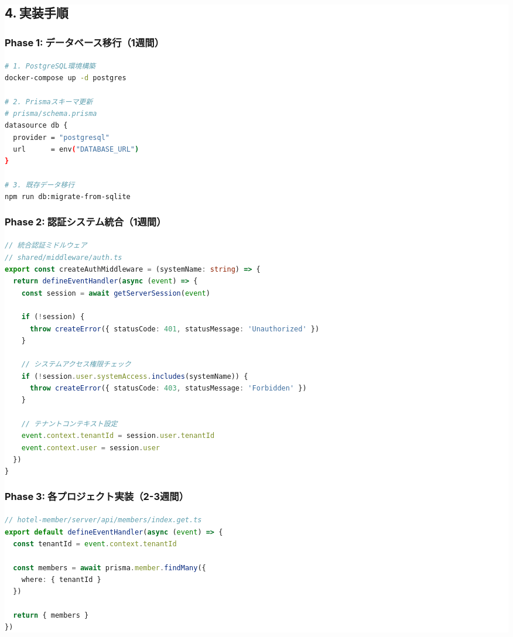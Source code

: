 ## 4. 実装手順

### Phase 1: データベース移行（1週間）
```bash
# 1. PostgreSQL環境構築
docker-compose up -d postgres

# 2. Prismaスキーマ更新
# prisma/schema.prisma
datasource db {
  provider = "postgresql"
  url      = env("DATABASE_URL")
}

# 3. 既存データ移行
npm run db:migrate-from-sqlite
```

### Phase 2: 認証システム統合（1週間）
```typescript
// 統合認証ミドルウェア
// shared/middleware/auth.ts
export const createAuthMiddleware = (systemName: string) => {
  return defineEventHandler(async (event) => {
    const session = await getServerSession(event)
    
    if (!session) {
      throw createError({ statusCode: 401, statusMessage: 'Unauthorized' })
    }
    
    // システムアクセス権限チェック
    if (!session.user.systemAccess.includes(systemName)) {
      throw createError({ statusCode: 403, statusMessage: 'Forbidden' })
    }
    
    // テナントコンテキスト設定
    event.context.tenantId = session.user.tenantId
    event.context.user = session.user
  })
}
```

### Phase 3: 各プロジェクト実装（2-3週間）
```typescript
// hotel-member/server/api/members/index.get.ts
export default defineEventHandler(async (event) => {
  const tenantId = event.context.tenantId
  
  const members = await prisma.member.findMany({
    where: { tenantId }
  })
  
  return { members }
})
```

